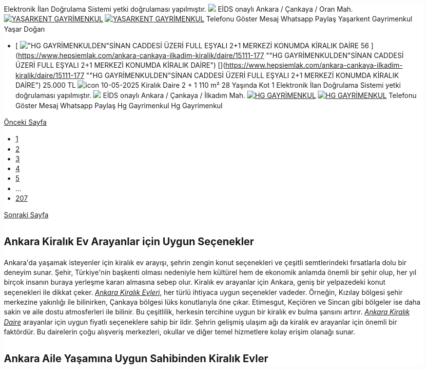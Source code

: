 Elektronik İlan Doğrulama Sistemi yetki doğrulaması yapılmıştır. ![](https://hecdn01.hemlak.com/img/eids-logo-mini.png) EİDS onaylı
Ankara / Çankaya / Oran Mah. 
[![YAŞARKENT GAYRİMENKUL](https://hecdnnw.hemlak.com/mncropresize/77/67/firmuser/5/9/9/3/3/8/cceb345a-c81d-48df-8d3f-e7961ddbbb52.jpg)](https://www.hepsiemlak.com/emlak-ofisi/yasarkent-gayrimenkul-43014/yasar-dogan-833995) [![YAŞARKENT GAYRİMENKUL](https://hecdnnw.hemlak.com/mncropresize/77/67/logo/4/1/0/3/4/0/b846b016-edc2-4119-b484-5b04f9fbec24.jpg)](https://www.hepsiemlak.com/emlak-ofisi/yasarkent-gayrimenkul-43014)
Telefonu Göster  Mesaj  Whatsapp  Paylaş 
Yaşarkent Gayrimenkul 
Yaşar Doğan 
  * [ !["HG GAYRİMENKULDEN"SİNAN CADDESİ ÜZERİ FULL EŞYALI 2+1 MERKEZİ KONUMDA KİRALIK DAİRE](https://hecdn01.hemlak.com/mncropresize/182/137/ds01/6/0/6/6/9/2/2/4/1709408461478-42296606.jpg) 56 ](https://www.hepsiemlak.com/ankara-cankaya-ilkadim-kiralik/daire/15111-177 ""HG GAYRİMENKULDEN"SİNAN CADDESİ ÜZERİ FULL EŞYALI 2+1 MERKEZİ KONUMDA KİRALIK DAİRE")
[](https://www.hepsiemlak.com/ankara-cankaya-ilkadim-kiralik/daire/15111-177 ""HG GAYRİMENKULDEN"SİNAN CADDESİ ÜZERİ FULL EŞYALI 2+1 MERKEZİ KONUMDA KİRALIK DAİRE")
25.000 TL 
![icon](https://www.hepsiemlak.com/ankara-kiralik)
10-05-2025 
Kiralık Daire  2 + 1 110 m²  28 Yaşında Kot 1
Elektronik İlan Doğrulama Sistemi yetki doğrulaması yapılmıştır. ![](https://hecdn01.hemlak.com/img/eids-logo-mini.png) EİDS onaylı
Ankara / Çankaya / İlkadım Mah. 
[![HG GAYRİMENKUL](https://hecdnnw.hemlak.com/mncropresize/77/67/firmuser/1/1/1/5/1/0/9a374eb5-0996-46ec-8d5f-ae5c55d9f098.jpg)](https://www.hepsiemlak.com/emlak-ofisi/hg-gayrimenkul-15111/hg-gayrimenkul-15111) [![HG GAYRİMENKUL](https://hecdnnw.hemlak.com/mncropresize/77/67/logo/1/1/1/5/1/0/15006511-28a7-4385-8707-760c15dd988a.jpeg)](https://www.hepsiemlak.com/emlak-ofisi/hg-gayrimenkul-15111)
Telefonu Göster  Mesaj  Whatsapp  Paylaş 
Hg Gayrimenkul 
Hg Gayrimenkul 


[ Önceki Sayfa](https://www.hepsiemlak.com/)
  * [1](https://www.hepsiemlak.com/ankara-kiralik "Ankara Kiralık Ev - 1")
  * [2](https://www.hepsiemlak.com/ankara-kiralik?page=2 "Ankara Kiralık Ev - 2")
  * [3](https://www.hepsiemlak.com/ankara-kiralik?page=3 "Ankara Kiralık Ev - 3")
  * [4](https://www.hepsiemlak.com/ankara-kiralik?page=4 "Ankara Kiralık Ev - 4")
  * [5](https://www.hepsiemlak.com/ankara-kiralik?page=5 "Ankara Kiralık Ev - 5")
  * ...
  * [207](https://www.hepsiemlak.com/ankara-kiralik?page=207 "Ankara Kiralık Ev - 207")

[ Sonraki Sayfa ](https://www.hepsiemlak.com/ankara-kiralik?page=2)
## **Ankara Kiralık Ev Arayanlar için Uygun Seçenekler**
Ankara'da yaşamak isteyenler için kiralık ev arayışı, şehrin zengin konut seçenekleri ve çeşitli semtlerindeki fırsatlarla dolu bir deneyim sunar. Şehir, Türkiye'nin başkenti olması nedeniyle hem kültürel hem de ekonomik anlamda önemli bir şehir olup, her yıl birçok insanın buraya yerleşme kararı almasına sebep olur. Kiralık ev arayanlar için Ankara, geniş bir yelpazedeki konut seçenekleri ile dikkat çeker.
[_Ankara Kiralık Evleri_](https://www.hepsiemlak.com/ankara-kiralik), her türlü ihtiyaca uygun seçenekler vadeder. Örneğin, Kızılay bölgesi şehir merkezine yakınlığı ile bilinirken, Çankaya bölgesi lüks konutlarıyla öne çıkar. Etimesgut, Keçiören ve Sincan gibi bölgeler ise daha sakin ve aile dostu atmosferleri ile bilinir. Bu çeşitlilik, herkesin tercihine uygun bir kiralık ev bulma şansını artırır.
[_Ankara Kiralık Daire_](https://www.hepsiemlak.com/ankara-kiralik/daire) arayanlar için uygun fiyatlı seçeneklere sahip bir ildir. Şehrin gelişmiş ulaşım ağı da kiralık ev arayanlar için önemli bir faktördür. Bu dairelerin çoğu alışveriş merkezleri, okullar ve diğer temel hizmetlere kolay erişim olanağı sunar.
## **Ankara Aile Yaşamına Uygun Sahibinden Kiralık Evler**